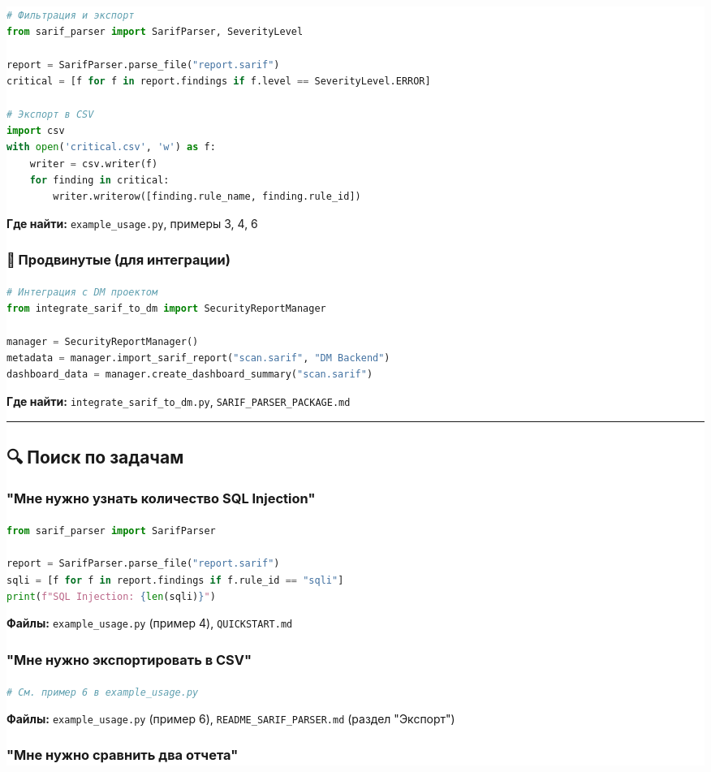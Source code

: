 ```python
# Фильтрация и экспорт
from sarif_parser import SarifParser, SeverityLevel

report = SarifParser.parse_file("report.sarif")
critical = [f for f in report.findings if f.level == SeverityLevel.ERROR]

# Экспорт в CSV
import csv
with open('critical.csv', 'w') as f:
    writer = csv.writer(f)
    for finding in critical:
        writer.writerow([finding.rule_name, finding.rule_id])
```

**Где найти:** `example_usage.py`, примеры 3, 4, 6

### 🔴 Продвинутые (для интеграции)

```python
# Интеграция с DM проектом
from integrate_sarif_to_dm import SecurityReportManager

manager = SecurityReportManager()
metadata = manager.import_sarif_report("scan.sarif", "DM Backend")
dashboard_data = manager.create_dashboard_summary("scan.sarif")
```

**Где найти:** `integrate_sarif_to_dm.py`, `SARIF_PARSER_PACKAGE.md`

---

## 🔍 Поиск по задачам

### "Мне нужно узнать количество SQL Injection"

```python
from sarif_parser import SarifParser

report = SarifParser.parse_file("report.sarif")
sqli = [f for f in report.findings if f.rule_id == "sqli"]
print(f"SQL Injection: {len(sqli)}")
```

**Файлы:** `example_usage.py` (пример 4), `QUICKSTART.md`

### "Мне нужно экспортировать в CSV"

```python
# См. пример 6 в example_usage.py
```

**Файлы:** `example_usage.py` (пример 6), `README_SARIF_PARSER.md` (раздел "Экспорт")

### "Мне нужно сравнить два отчета"
